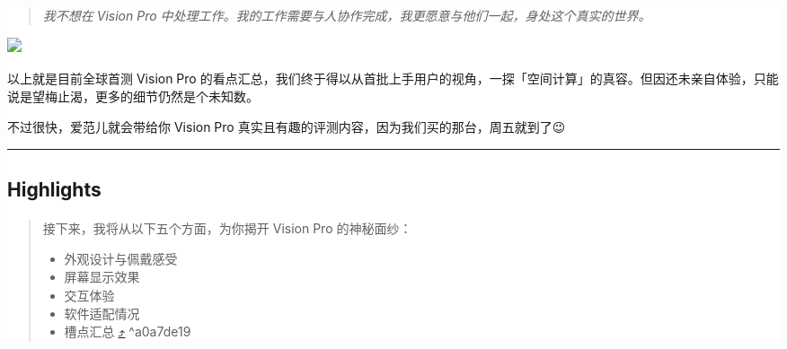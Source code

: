 > _我不想在 Vision Pro 中处理工作。我的工作需要与人协作完成，我更愿意与他们一起，身处这个真实的世界。_

![](https://proxy-prod.omnivore-image-cache.app/1480x970,sxtS7yBuGBnbhZAPbJfr_U2KNnCKj7RcP3xOKSzahVOQ/https://s3.ifanr.com/wp-content/uploads/2024/01/2222-2.png!720)

以上就是目前全球首测 Vision Pro 的看点汇总，我们终于得以从首批上手用户的视角，一探「空间计算」的真容。但因还未亲自体验，只能说是望梅止渴，更多的细节仍然是个未知数。

不过很快，爱范儿就会带给你 Vision Pro 真实且有趣的评测内容，因为我们买的那台，周五就到了😉

---

## Highlights

> 接下来，我将从以下五个方面，为你揭开 Vision Pro 的神秘面纱：
> 
> * 外观设计与佩戴感受
> * 屏幕显示效果
> * 交互体验
> * 软件适配情况
> * 槽点汇总 [⤴️](https://omnivore.app/me/vision-pro-18d5d9fd975#a0a7de19-ec85-4996-b51b-e5825adc4023)  ^a0a7de19

